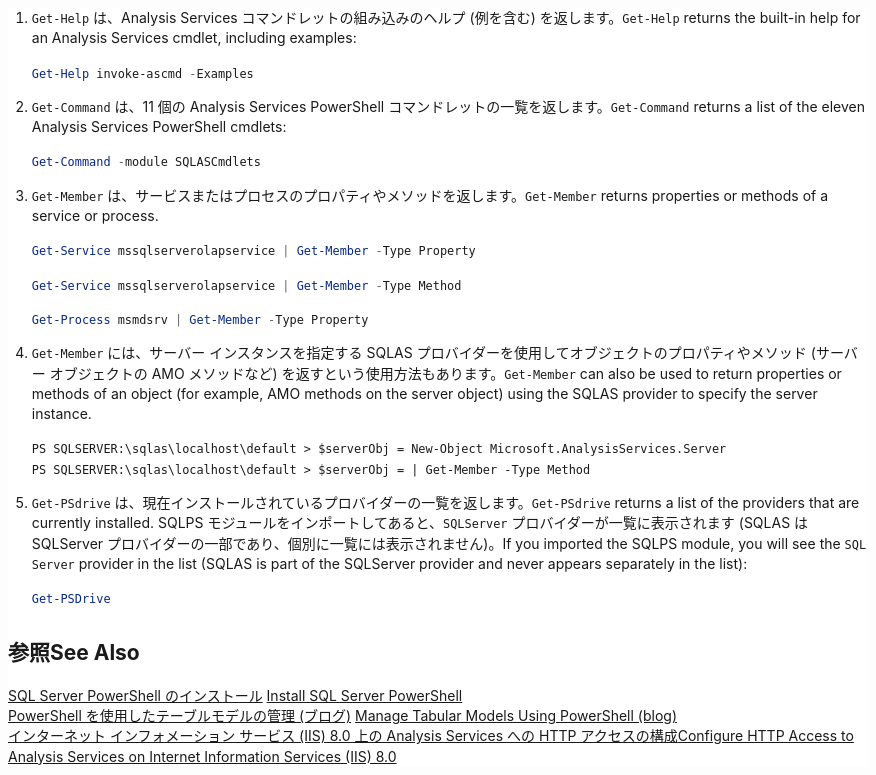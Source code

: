 1.  <span data-ttu-id="9370f-263">`Get-Help` は、Analysis Services コマンドレットの組み込みのヘルプ (例を含む) を返します。</span><span class="sxs-lookup"><span data-stu-id="9370f-263">`Get-Help` returns the built-in help for an Analysis Services cmdlet, including examples:</span></span>  
  
    ```powershell
    Get-Help invoke-ascmd -Examples  
    ```  
  
2.  <span data-ttu-id="9370f-264">`Get-Command` は、11 個の Analysis Services PowerShell コマンドレットの一覧を返します。</span><span class="sxs-lookup"><span data-stu-id="9370f-264">`Get-Command` returns a list of the eleven Analysis Services PowerShell cmdlets:</span></span>  
  
    ```powershell
    Get-Command -module SQLASCmdlets  
    ```  
  
3.  <span data-ttu-id="9370f-265">`Get-Member` は、サービスまたはプロセスのプロパティやメソッドを返します。</span><span class="sxs-lookup"><span data-stu-id="9370f-265">`Get-Member` returns properties or methods of a service or process.</span></span>  
  
    ```powershell
    Get-Service mssqlserverolapservice | Get-Member -Type Property  
    ```  
  
    ```powershell
    Get-Service mssqlserverolapservice | Get-Member -Type Method  
    ```  
  
    ```powershell
    Get-Process msmdsrv | Get-Member -Type Property  
    ```  
  
4.  <span data-ttu-id="9370f-266">`Get-Member` には、サーバー インスタンスを指定する SQLAS プロバイダーを使用してオブジェクトのプロパティやメソッド (サーバー オブジェクトの AMO メソッドなど) を返すという使用方法もあります。</span><span class="sxs-lookup"><span data-stu-id="9370f-266">`Get-Member` can also be used to return properties or methods of an object (for example, AMO methods on the server object) using the SQLAS provider to specify the server instance.</span></span>  
  
    ```
    PS SQLSERVER:\sqlas\localhost\default > $serverObj = New-Object Microsoft.AnalysisServices.Server  
    PS SQLSERVER:\sqlas\localhost\default > $serverObj = | Get-Member -Type Method  
    ```  
  
5.  <span data-ttu-id="9370f-267">`Get-PSdrive` は、現在インストールされているプロバイダーの一覧を返します。</span><span class="sxs-lookup"><span data-stu-id="9370f-267">`Get-PSdrive` returns a list of the providers that are currently installed.</span></span> <span data-ttu-id="9370f-268">SQLPS モジュールをインポートしてあると、`SQLServer` プロバイダーが一覧に表示されます (SQLAS は SQLServer プロバイダーの一部であり、個別に一覧には表示されません)。</span><span class="sxs-lookup"><span data-stu-id="9370f-268">If you imported the SQLPS module, you will see the `SQLServer` provider in the list (SQLAS is part of the SQLServer provider and never appears separately in the list):</span></span>  
  
    ```powershell
    Get-PSDrive  
    ```  
  
## <a name="see-also"></a><span data-ttu-id="9370f-269">参照</span><span class="sxs-lookup"><span data-stu-id="9370f-269">See Also</span></span>  
 <span data-ttu-id="9370f-270">[SQL Server PowerShell のインストール](../database-engine/install-windows/install-sql-server-powershell.md) </span><span class="sxs-lookup"><span data-stu-id="9370f-270">[Install SQL Server PowerShell](../database-engine/install-windows/install-sql-server-powershell.md) </span></span>  
 <span data-ttu-id="9370f-271">[PowerShell を使用したテーブルモデルの管理 (ブログ)](https://go.microsoft.com/fwlink/?linkID=227685) </span><span class="sxs-lookup"><span data-stu-id="9370f-271">[Manage Tabular Models Using PowerShell (blog)](https://go.microsoft.com/fwlink/?linkID=227685) </span></span>  
 [<span data-ttu-id="9370f-272">インターネット インフォメーション サービス (IIS) 8.0 上の Analysis Services への HTTP アクセスの構成</span><span class="sxs-lookup"><span data-stu-id="9370f-272">Configure HTTP Access to Analysis Services on Internet Information Services &#40;IIS&#41; 8.0</span></span>](instances/configure-http-access-to-analysis-services-on-iis-8-0.md)  